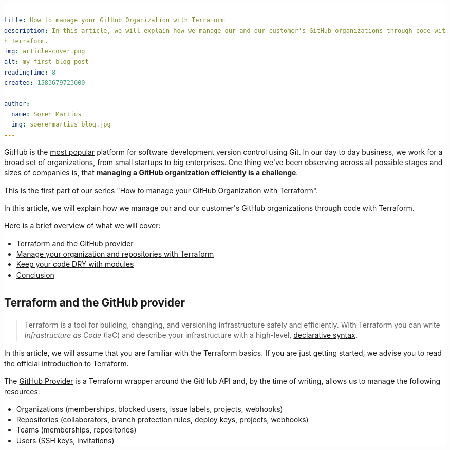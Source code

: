 ```yaml
---
title: How to manage your GitHub Organization with Terraform
description: In this article, we will explain how we manage our and our customer's GitHub organizations through code with Terraform.
img: article-cover.png
alt: my first blog post
readingTime: 8
created: 1583679723000

author:
  name: Soren Martius
  img: soerenmartius_blog.jpg
---
```


GitHub is the [most popular](https://trends.google.com/trends/explore?date=all&q=github,gitlab,bitbucket) platform for
software development version control using Git. In our day to day business, we work for a broad set of organizations,
from small startups to big enterprises. One thing we've been observing across all possible stages and sizes of companies
is, that **managing a GitHub organization efficiently is a challenge**.

This is the first part of our series "How to manage your GitHub Organization with Terraform".

In this article, we will explain how we manage our and our customer's GitHub organizations through code with Terraform.

Here is a brief overview of what we will cover:

- [Terraform and the GitHub provider](#terraform-and-the-github-provider)
- [Manage your organization and repositories with Terraform](#manage-your-organization-and-repositories-with-terraform)
- [Keep your code DRY with modules](#keep-your-code-dry-with-modules)
- [Conclusion](#conclusion)

## Terraform and the GitHub provider

> Terraform is a tool for building, changing, and versioning infrastructure safely and efficiently. With Terraform you can
> write *Infrastructure as Code* (IaC) and describe your infrastructure with a high-level,
> [declarative syntax](https://www.terraform.io/docs/configuration/syntax.html).

In this article, we will assume that you are familiar with the Terraform basics. If you are just getting started,
we advise you to read the official [introduction to Terraform](https://www.terraform.io/intro/index.html).

The [GitHub Provider](https://www.terraform.io/docs/providers/github/index.html) is a Terraform wrapper around the
GitHub API and, by the time of writing, allows us to manage the following resources:

- Organizations (memberships, blocked users, issue labels, projects, webhooks)
- Repositories (collaborators, branch protection rules, deploy keys, projects, webhooks)
- Teams (memberships, repositories)
- Users (SSH keys, invitations)
